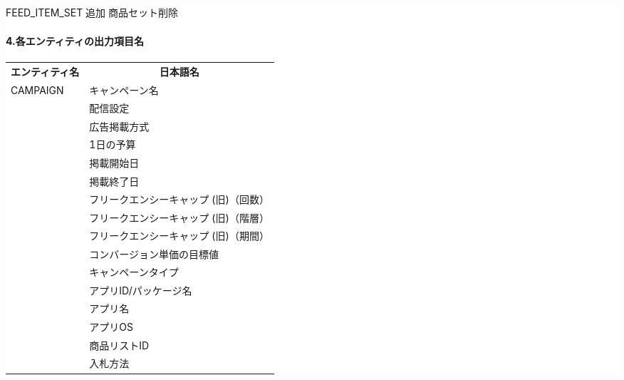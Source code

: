 <tr>
 <td rowspan="3">FEED_ITEM_SET</td>
 <td>追加</td>
</tr>
<tr>
 <td>商品セット削除</td>
</tr>
</table>

#### 4.各エンティティの出力項目名
<table id="anchor4">
<tr>
  <th>エンティティ名</th>
  <th>日本語名</th>
 </tr>
 
<tr>
 <td rowspan="29">CAMPAIGN</td>
 <td>キャンペーン名</td>
</tr>
<tr>
 <td>配信設定</td>
</tr>
<tr>
 <td>広告掲載方式</td>
</tr>
<tr>
 <td>1日の予算</td>
</tr>
<tr>
 <td>掲載開始日</td>
</tr>
<tr>
 <td>掲載終了日</td>
</tr>
<tr>
 <td>フリークエンシーキャップ (旧)（回数）</td>
</tr>
<tr>
 <td>フリークエンシーキャップ (旧)（階層）</td>
</tr>
<tr>
 <td>フリークエンシーキャップ (旧)（期間）</td>
</tr>
<tr>
 <td>コンバージョン単価の目標値</td>
</tr>
<tr>
 <td>キャンペーンタイプ</td>
</tr>
<tr>
 <td>アプリID/パッケージ名</td>
</tr>
<tr>
 <td>アプリ名</td>
</tr>
<tr>
 <td>アプリOS</td>
</tr>
<tr>
 <td>商品リストID</td>
</tr>
<tr>
 <td>入札方法</td>